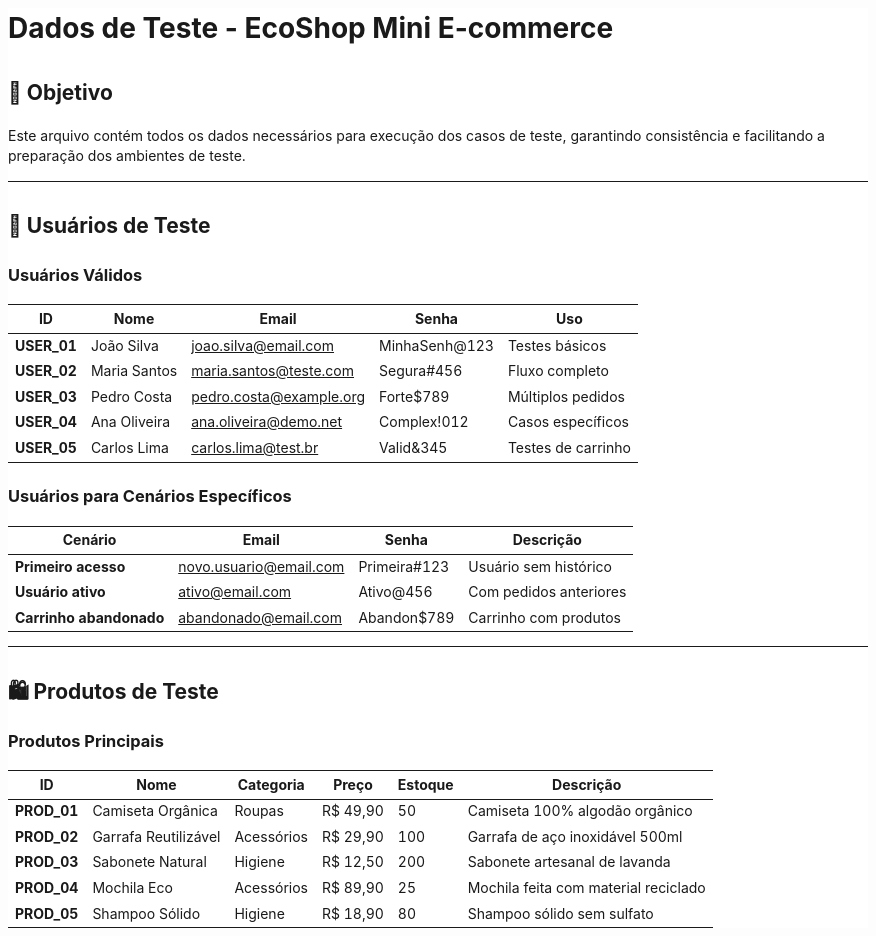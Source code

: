 # Dados de Teste - EcoShop Mini E-commerce

## 🎯 Objetivo

Este arquivo contém todos os dados necessários para execução dos casos de teste, garantindo consistência e facilitando a preparação dos ambientes de teste.

---

## 👥 Usuários de Teste

### Usuários Válidos

| **ID** | **Nome** | **Email** | **Senha** | **Uso** |
|--------|----------|-----------|-----------|---------|
| **USER_01** | João Silva | joao.silva@email.com | MinhaSenh@123 | Testes básicos |
| **USER_02** | Maria Santos | maria.santos@teste.com | Segura#456 | Fluxo completo |
| **USER_03** | Pedro Costa | pedro.costa@example.org | Forte$789 | Múltiplos pedidos |
| **USER_04** | Ana Oliveira | ana.oliveira@demo.net | Complex!012 | Casos específicos |
| **USER_05** | Carlos Lima | carlos.lima@test.br | Valid&345 | Testes de carrinho |

### Usuários para Cenários Específicos

| **Cenário** | **Email** | **Senha** | **Descrição** |
|-------------|-----------|-----------|---------------|
| **Primeiro acesso** | novo.usuario@email.com | Primeira#123 | Usuário sem histórico |
| **Usuário ativo** | ativo@email.com | Ativo@456 | Com pedidos anteriores |
| **Carrinho abandonado** | abandonado@email.com | Abandon$789 | Carrinho com produtos |

---

## 🛍️ Produtos de Teste

### Produtos Principais

| **ID** | **Nome** | **Categoria** | **Preço** | **Estoque** | **Descrição** |
|--------|----------|---------------|-----------|-------------|---------------|
| **PROD_01** | Camiseta Orgânica | Roupas | R$ 49,90 | 50 | Camiseta 100% algodão orgânico |
| **PROD_02** | Garrafa Reutilizável | Acessórios | R$ 29,90 | 100 | Garrafa de aço inoxidável 500ml |
| **PROD_03** | Sabonete Natural | Higiene | R$ 12,50 | 200 | Sabonete artesanal de lavanda |
| **PROD_04** | Mochila Eco | Acessórios | R$ 89,90 | 25 | Mochila feita com material reciclado |
| **PROD_05** | Shampoo Sólido | Higiene | R$ 18,90 | 80 | Shampoo sólido sem sulfato |
